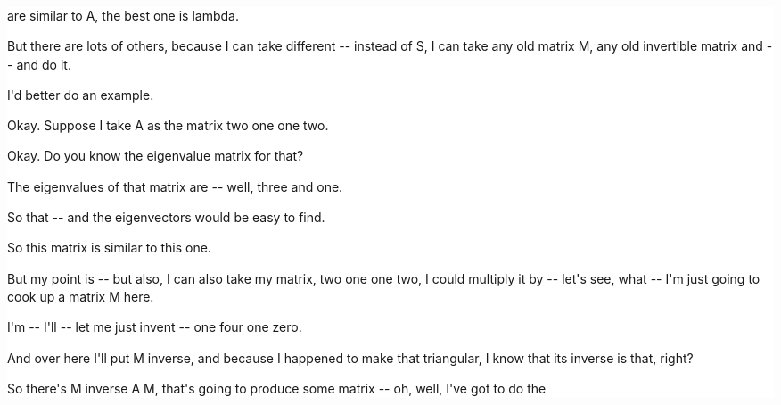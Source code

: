   <span m="954190">are</span> <span m="954320">similar</span> <span m="954760">to</span>
  <span m="954940">A,</span> <span m="955680">the</span> <span m="955980">best</span>
  <span m="956400">one</span> <span m="956640">is</span> <span m="956860">lambda.</span></p><p><span
  m="958530">But</span> <span m="958710">there</span> <span m="958890">are</span>
  <span m="958930">lots</span> <span m="959230">of</span> <span m="959360">others,</span>
  <span m="959910">because</span> <span m="960360">I</span> <span m="960440">can</span>
  <span m="960650">take</span> <span m="961010">different</span> <span m="961460">--</span>
  <span m="961720">instead</span> <span m="962040">of</span> <span m="962170">S,</span>
  <span m="962550">I</span> <span m="962640">can</span> <span m="962830">take</span>
  <span m="963080">any</span> <span m="963370">old</span> <span m="963730">matrix</span>
  <span m="964300">M,</span> <span m="964870">any</span> <span m="965180">old</span>
  <span m="965420">invertible</span> <span m="966010">matrix</span> <span m="966740">and</span>
  <span m="967330">--</span> <span m="967360">and</span> <span m="967700">do</span>
  <span m="967860">it.</span></p><p><span m="968440">I'd</span> <span m="968600">better</span>
  <span m="968850">do</span> <span m="969030">an</span> <span m="969120">example.</span></p><p><span
  m="970090">Okay.</span> <span m="970520">Suppose</span> <span m="971100">I</span>
  <span m="971250">take</span> <span m="971880">A</span> <span m="972490">as</span>
  <span m="972890">the</span> <span m="973030">matrix</span> <span m="974080">two</span>
  <span m="974510">one</span> <span m="974910">one</span> <span m="975390">two.</span></p><p><span
  m="977060">Okay.</span> <span m="981510">Do</span> <span m="981610">you</span> <span
  m="981710">know</span> <span m="981910">the</span> <span m="982070">eigenvalue</span>
  <span m="982810">matrix</span> <span m="983350">for</span> <span m="983490">that?</span></p><p><span
  m="985470">The</span> <span m="985610">eigenvalues</span> <span m="986490">of</span>
  <span m="986670">that</span> <span m="986930">matrix</span> <span m="987600">are</span>
  <span m="987620">--</span> <span m="988630">well,</span> <span m="989770">three</span>
  <span m="990740">and</span> <span m="990910">one.</span></p><p><span m="993040">So</span>
  <span m="993260">that</span> <span m="993470">--</span> <span m="993790">and</span>
  <span m="994570">the</span> <span m="994840">eigenvectors</span> <span m="995680">would</span>
  <span m="995850">be</span> <span m="996050">easy</span> <span m="996330">to</span>
  <span m="996430">find.</span></p><p><span m="997430">So</span> <span m="997680">this</span>
  <span m="997940">matrix</span> <span m="998510">is</span> <span m="998740">similar</span>
  <span m="999130">to</span> <span m="999220">this</span> <span m="999480">one.</span></p><p><span
  m="1000780">But</span> <span m="1001570">my</span> <span m="1001960">point</span>
  <span m="1002290">is</span> <span m="1002480">--</span> <span m="1003080">but</span>
  <span m="1003280">also,</span> <span m="1004910">I</span> <span m="1005650">can</span>
  <span m="1005840">also</span> <span m="1006180">take</span> <span m="1007000">my</span>
  <span m="1007450">matrix,</span> <span m="1007990">two</span> <span m="1008170">one</span>
  <span m="1008450">one</span> <span m="1008750">two,</span> <span m="1009410">I</span>
  <span m="1009710">could</span> <span m="1009930">multiply</span> <span m="1010560">it</span>
  <span m="1010710">by</span> <span m="1011050">--</span> <span m="1011090">let's</span>
  <span m="1011280">see,</span> <span m="1011510">what</span> <span m="1011940">--</span>
  <span m="1012090">I'm</span> <span m="1012260">just</span> <span m="1012460">going</span>
  <span m="1012870">to</span> <span m="1012960">cook</span> <span m="1013220">up</span>
  <span m="1013400">a</span> <span m="1013520">matrix</span> <span m="1014000">M</span>
  <span m="1014360">here.</span></p><p><span m="1015580">I'm</span> <span m="1015780">--</span>
  <span m="1015810">I'll</span> <span m="1016040">--</span> <span m="1016170">let</span>
  <span m="1016260">me</span> <span m="1016350">just</span> <span m="1016580">invent</span>
  <span m="1017000">--</span> <span m="1017270">one</span> <span m="1017850">four</span>
  <span m="1018280">one</span> <span m="1018810">zero.</span></p><p><span m="1020350">And</span>
  <span m="1020510">over</span> <span m="1020790">here</span> <span m="1021040">I'll</span>
  <span m="1021190">put</span> <span m="1021430">M</span> <span m="1021640">inverse,</span>
  <span m="1022710">and</span> <span m="1023270">because</span> <span m="1023710">I</span>
  <span m="1023800">happened</span> <span m="1024089">to</span> <span m="1024160">make</span>
  <span m="1024390">that</span> <span m="1024700">triangular,</span> <span m="1025839">I</span>
  <span m="1026030">know</span> <span m="1026349">that</span> <span m="1026510">its</span>
  <span m="1026700">inverse</span> <span m="1027480">is</span> <span m="1027670">that,</span>
  <span m="1028630">right?</span></p><p><span m="1029940">So</span> <span m="1030109">there's</span>
  <span m="1030480">M</span> <span m="1030750">inverse</span> <span m="1031300">A</span>
  <span m="1031579">M,</span> <span m="1031920">that's</span> <span m="1032180">going</span>
  <span m="1032329">to</span> <span m="1032400">produce</span> <span m="1032890">some</span>
  <span m="1033099">matrix</span> <span m="1033790">--</span> <span m="1033819">oh,</span>
  <span m="1034020">well,</span> <span m="1034270">I've</span> <span m="1034940">got</span>
  <span m="1035670">to</span> <span m="1035750">do</span> <span m="1035910">the</span>